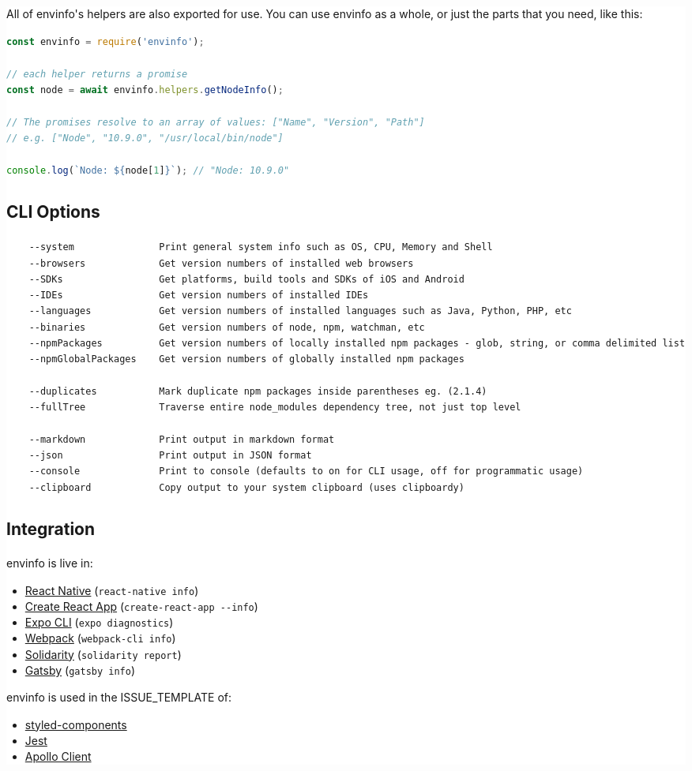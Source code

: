 
All of envinfo's helpers are also exported for use. You can use envinfo as a whole, or just the parts that you need, like this:

```javascript
const envinfo = require('envinfo');

// each helper returns a promise
const node = await envinfo.helpers.getNodeInfo();

// The promises resolve to an array of values: ["Name", "Version", "Path"]
// e.g. ["Node", "10.9.0", "/usr/local/bin/node"]

console.log(`Node: ${node[1]}`); // "Node: 10.9.0"
```

## CLI Options

```
    --system               Print general system info such as OS, CPU, Memory and Shell
    --browsers             Get version numbers of installed web browsers
    --SDKs                 Get platforms, build tools and SDKs of iOS and Android
    --IDEs                 Get version numbers of installed IDEs
    --languages            Get version numbers of installed languages such as Java, Python, PHP, etc
    --binaries             Get version numbers of node, npm, watchman, etc
    --npmPackages          Get version numbers of locally installed npm packages - glob, string, or comma delimited list
    --npmGlobalPackages    Get version numbers of globally installed npm packages

    --duplicates           Mark duplicate npm packages inside parentheses eg. (2.1.4)
    --fullTree             Traverse entire node_modules dependency tree, not just top level

    --markdown             Print output in markdown format
    --json                 Print output in JSON format
    --console              Print to console (defaults to on for CLI usage, off for programmatic usage)
    --clipboard            Copy output to your system clipboard (uses clipboardy)
```

## Integration

envinfo is live in:

*   [React Native](https://github.com/facebook/react-native) (`react-native info`)
*   [Create React App](https://github.com/facebook/create-react-app) (`create-react-app --info`)
*   [Expo CLI](https://github.com/expo/expo-cli) (`expo diagnostics`)
*   [Webpack](https://github.com/webpack/webpack-cli) (`webpack-cli info`)
*   [Solidarity](https://github.com/infinitered/solidarity) (`solidarity report`)
*   [Gatsby](https://github.com/gatsbyjs/gatsby) (`gatsby info`)

envinfo is used in the ISSUE_TEMPLATE of:
*   [styled-components](https://github.com/styled-components/styled-components)
*   [Jest](https://github.com/facebook/jest)
*   [Apollo Client](https://github.com/apollographql/apollo-client)
